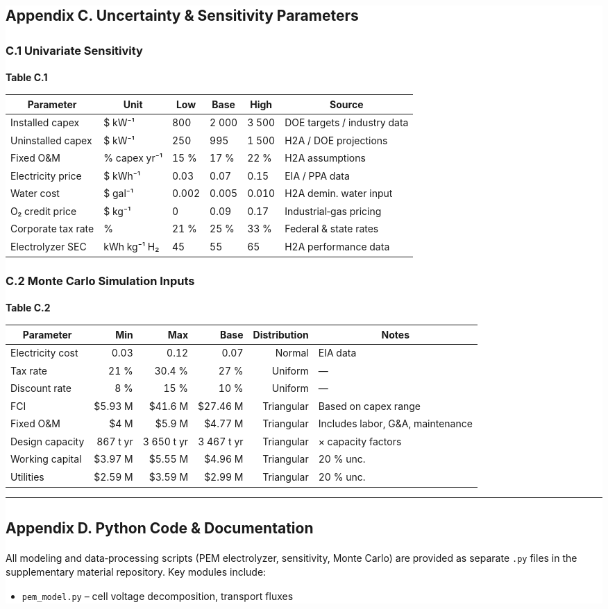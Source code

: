 
## Appendix C. Uncertainty & Sensitivity Parameters

### C.1 Univariate Sensitivity

**Table C.1**

|Parameter|Unit|Low|Base|High|Source|
|---|---|---|---|---|---|
|Installed capex|$ kW⁻¹|800|2 000|3 500|DOE targets / industry data|
|Uninstalled capex|$ kW⁻¹|250|995|1 500|H2A / DOE projections|
|Fixed O&M|% capex yr⁻¹|15 %|17 %|22 %|H2A assumptions|
|Electricity price|$ kWh⁻¹|0.03|0.07|0.15|EIA / PPA data|
|Water cost|$ gal⁻¹|0.002|0.005|0.010|H2A demin. water input|
|O₂ credit price|$ kg⁻¹|0|0.09|0.17|Industrial‐gas pricing|
|Corporate tax rate|%|21 %|25 %|33 %|Federal & state rates|
|Electrolyzer SEC|kWh kg⁻¹ H₂|45|55|65|H2A performance data|

### C.2 Monte Carlo Simulation Inputs

**Table C.2**

|Parameter|Min|Max|Base|Distribution|Notes|
|---|--:|--:|--:|--:|---|
|Electricity cost|0.03|0.12|0.07|Normal|EIA data|
|Tax rate|21 %|30.4 %|27 %|Uniform|—|
|Discount rate|8 %|15 %|10 %|Uniform|—|
|FCI|$5.93 M|$41.6 M|$27.46 M|Triangular|Based on capex range|
|Fixed O&M|$4 M|$5.9 M|$4.77 M|Triangular|Includes labor, G&A, maintenance|
|Design capacity|867 t yr|3 650 t yr|3 467 t yr|Triangular|× capacity factors|
|Working capital|$3.97 M|$5.55 M|$4.96 M|Triangular|20 % unc.|
|Utilities|$2.59 M|$3.59 M|$2.99 M|Triangular|20 % unc.|

---

## Appendix D. Python Code & Documentation

All modeling and data‐processing scripts (PEM electrolyzer, sensitivity, Monte Carlo) are provided as separate `.py` files in the supplementary material repository. Key modules include:

- `pem_model.py` – cell voltage decomposition, transport fluxes
    